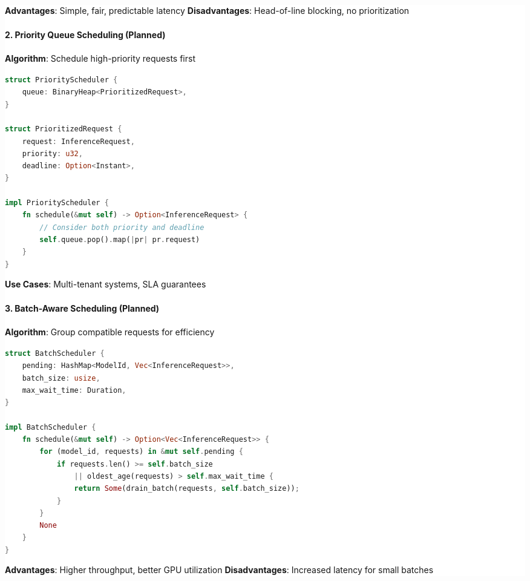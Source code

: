 **Advantages**: Simple, fair, predictable latency
**Disadvantages**: Head-of-line blocking, no prioritization

#### 2. Priority Queue Scheduling (Planned)

**Algorithm**: Schedule high-priority requests first

```rust
struct PriorityScheduler {
    queue: BinaryHeap<PrioritizedRequest>,
}

struct PrioritizedRequest {
    request: InferenceRequest,
    priority: u32,
    deadline: Option<Instant>,
}

impl PriorityScheduler {
    fn schedule(&mut self) -> Option<InferenceRequest> {
        // Consider both priority and deadline
        self.queue.pop().map(|pr| pr.request)
    }
}
```

**Use Cases**: Multi-tenant systems, SLA guarantees

#### 3. Batch-Aware Scheduling (Planned)

**Algorithm**: Group compatible requests for efficiency

```rust
struct BatchScheduler {
    pending: HashMap<ModelId, Vec<InferenceRequest>>,
    batch_size: usize,
    max_wait_time: Duration,
}

impl BatchScheduler {
    fn schedule(&mut self) -> Option<Vec<InferenceRequest>> {
        for (model_id, requests) in &mut self.pending {
            if requests.len() >= self.batch_size
                || oldest_age(requests) > self.max_wait_time {
                return Some(drain_batch(requests, self.batch_size));
            }
        }
        None
    }
}
```

**Advantages**: Higher throughput, better GPU utilization
**Disadvantages**: Increased latency for small batches
